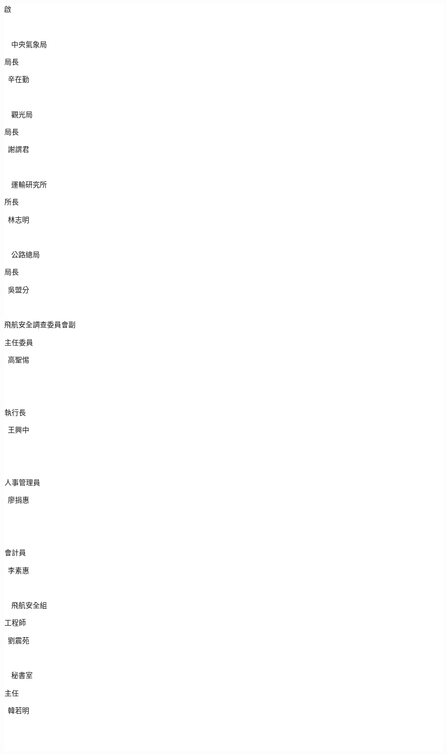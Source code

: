 啟</p></td></tr><tr><td WIDTH="88" VALIGN="TOP" STYLE="border: none; padding: 0cm"><p LANG="zh-TW" CLASS="cjk"><br></p></td><td WIDTH="214" VALIGN="TOP" STYLE="border: none; padding: 0cm"><p LANG="zh-TW" CLASS="cjk" ALIGN="LEFT" STYLE="margin-left: 0.37cm">中央氣象局</p></td><td WIDTH="112" VALIGN="TOP" STYLE="border: none; padding: 0cm"><p LANG="zh-TW" CLASS="cjk" ALIGN="JUSTIFY" STYLE="margin-left: 0.02cm; margin-right: 0.19cm">局長</p></td><td WIDTH="260" STYLE="border: none; padding: 0cm"><p LANG="zh-TW" CLASS="cjk" STYLE="margin-left: 0.19cm; margin-right: 0.19cm">辛在勤</p></td></tr><tr><td WIDTH="88" VALIGN="TOP" STYLE="border: none; padding: 0cm"><p LANG="zh-TW" CLASS="cjk"><br></p></td><td WIDTH="214" VALIGN="TOP" STYLE="border: none; padding: 0cm"><p LANG="zh-TW" CLASS="cjk" ALIGN="LEFT" STYLE="margin-left: 0.37cm">觀光局</p></td><td WIDTH="112" VALIGN="TOP" STYLE="border: none; padding: 0cm"><p LANG="zh-TW" CLASS="cjk" ALIGN="JUSTIFY" STYLE="margin-left: 0.02cm; margin-right: 0.19cm">局長</p></td><td WIDTH="260" STYLE="border: none; padding: 0cm"><p LANG="zh-TW" CLASS="cjk" STYLE="margin-left: 0.19cm; margin-right: 0.19cm">謝謂君</p></td></tr><tr><td WIDTH="88" VALIGN="TOP" STYLE="border: none; padding: 0cm"><p LANG="zh-TW" CLASS="cjk"><br></p></td><td WIDTH="214" VALIGN="TOP" STYLE="border: none; padding: 0cm"><p LANG="zh-TW" CLASS="cjk" ALIGN="LEFT" STYLE="margin-left: 0.37cm">運輸研究所</p></td><td WIDTH="112" VALIGN="TOP" STYLE="border: none; padding: 0cm"><p LANG="zh-TW" CLASS="cjk" ALIGN="JUSTIFY" STYLE="margin-left: 0.02cm; margin-right: 0.19cm">所長</p></td><td WIDTH="260" STYLE="border: none; padding: 0cm"><p LANG="zh-TW" CLASS="cjk" STYLE="margin-left: 0.19cm; margin-right: 0.19cm">林志明</p></td></tr><tr><td WIDTH="88" VALIGN="TOP" STYLE="border: none; padding: 0cm"><p LANG="zh-TW" CLASS="cjk"><br></p></td><td WIDTH="214" VALIGN="TOP" STYLE="border: none; padding: 0cm"><p LANG="zh-TW" CLASS="cjk" ALIGN="LEFT" STYLE="margin-left: 0.37cm">公路總局</p></td><td WIDTH="112" VALIGN="TOP" STYLE="border: none; padding: 0cm"><p LANG="zh-TW" CLASS="cjk" ALIGN="JUSTIFY" STYLE="margin-left: 0.02cm; margin-right: 0.19cm">局長</p></td><td WIDTH="260" STYLE="border: none; padding: 0cm"><p LANG="zh-TW" CLASS="cjk" STYLE="margin-left: 0.19cm; margin-right: 0.19cm">吳盟分</p></td></tr><tr><td WIDTH="88" VALIGN="TOP" STYLE="border: none; padding: 0cm"><p LANG="zh-TW" CLASS="cjk"><br></p></td><td WIDTH="214" VALIGN="TOP" STYLE="border: none; padding: 0cm"><p LANG="zh-TW" CLASS="cjk" ALIGN="LEFT">飛航安全調查委員會副</p></td><td WIDTH="112" VALIGN="TOP" STYLE="border: none; padding: 0cm"><p LANG="zh-TW" CLASS="cjk" ALIGN="JUSTIFY" STYLE="margin-left: 0.02cm; margin-right: 0.19cm">主任委員</p></td><td WIDTH="260" STYLE="border: none; padding: 0cm"><p LANG="zh-TW" CLASS="cjk" STYLE="margin-left: 0.19cm; margin-right: 0.19cm">高聖惕</p></td></tr><tr><td WIDTH="88" VALIGN="TOP" STYLE="border: none; padding: 0cm"><p LANG="zh-TW" CLASS="cjk"><br></p></td><td WIDTH="214" VALIGN="TOP" STYLE="border: none; padding: 0cm"><p LANG="zh-TW" CLASS="cjk" ALIGN="LEFT"><br></p></td><td WIDTH="112" VALIGN="TOP" STYLE="border: none; padding: 0cm"><p LANG="zh-TW" CLASS="cjk" ALIGN="JUSTIFY" STYLE="margin-left: 0.02cm; margin-right: 0.19cm">執行長</p></td><td WIDTH="260" STYLE="border: none; padding: 0cm"><p LANG="zh-TW" CLASS="cjk" STYLE="margin-left: 0.19cm; margin-right: 0.19cm">王興中</p></td></tr><tr><td WIDTH="88" VALIGN="TOP" STYLE="border: none; padding: 0cm"><p LANG="zh-TW" CLASS="cjk"><br></p></td><td WIDTH="214" VALIGN="TOP" STYLE="border: none; padding: 0cm"><p LANG="zh-TW" CLASS="cjk" ALIGN="LEFT"><br></p></td><td WIDTH="112" VALIGN="TOP" STYLE="border: none; padding: 0cm"><p LANG="zh-TW" CLASS="cjk" ALIGN="JUSTIFY" STYLE="margin-left: 0.02cm; margin-right: 0.19cm">人事管理員</p></td><td WIDTH="260" STYLE="border: none; padding: 0cm"><p LANG="zh-TW" CLASS="cjk" STYLE="margin-left: 0.19cm; margin-right: 0.19cm">廖捐惠</p></td></tr><tr><td WIDTH="88" VALIGN="TOP" STYLE="border: none; padding: 0cm"><p LANG="zh-TW" CLASS="cjk"><br></p></td><td WIDTH="214" VALIGN="TOP" STYLE="border: none; padding: 0cm"><p LANG="zh-TW" CLASS="cjk" ALIGN="LEFT"><br></p></td><td WIDTH="112" VALIGN="TOP" STYLE="border: none; padding: 0cm"><p LANG="zh-TW" CLASS="cjk" ALIGN="JUSTIFY" STYLE="margin-left: 0.02cm; margin-right: 0.19cm">會計員</p></td><td WIDTH="260" STYLE="border: none; padding: 0cm"><p LANG="zh-TW" CLASS="cjk" STYLE="margin-left: 0.19cm; margin-right: 0.19cm">李素惠</p></td></tr><tr><td WIDTH="88" VALIGN="TOP" STYLE="border: none; padding: 0cm"><p LANG="zh-TW" CLASS="cjk"><br></p></td><td WIDTH="214" VALIGN="TOP" STYLE="border: none; padding: 0cm"><p LANG="zh-TW" CLASS="cjk" ALIGN="LEFT" STYLE="margin-left: 0.37cm">飛航安全組</p></td><td WIDTH="112" VALIGN="TOP" STYLE="border: none; padding: 0cm"><p LANG="zh-TW" CLASS="cjk" ALIGN="JUSTIFY" STYLE="margin-left: 0.02cm; margin-right: 0.19cm">工程師</p></td><td WIDTH="260" STYLE="border: none; padding: 0cm"><p LANG="zh-TW" CLASS="cjk" STYLE="margin-left: 0.19cm; margin-right: 0.19cm">劉震苑</p></td></tr><tr><td WIDTH="88" VALIGN="TOP" STYLE="border: none; padding: 0cm"><p LANG="zh-TW" CLASS="cjk"><br></p></td><td WIDTH="214" VALIGN="TOP" STYLE="border: none; padding: 0cm"><p LANG="zh-TW" CLASS="cjk" ALIGN="LEFT" STYLE="margin-left: 0.37cm">秘書室</p></td><td WIDTH="112" VALIGN="TOP" STYLE="border: none; padding: 0cm"><p LANG="zh-TW" CLASS="cjk" ALIGN="JUSTIFY" STYLE="margin-left: 0.02cm; margin-right: 0.19cm">主任</p></td><td WIDTH="260" STYLE="border: none; padding: 0cm"><p LANG="zh-TW" CLASS="cjk" STYLE="margin-left: 0.19cm; margin-right: 0.19cm">韓若明</p></td></tr><tr><td WIDTH="88" VALIGN="TOP" STYLE="border: none; padding: 0cm"><p LANG="zh-TW" CLASS="cjk"><br></p></td><td WIDTH="214" VALIGN="TOP" STYLE="border: none; padding: 0cm"><p LANG="zh-TW" CLASS="cjk" ALIGN="LEFT"><br></p></td><td WIDTH="112" VALIGN="TOP" STYLE="border: none; padding: 0cm">